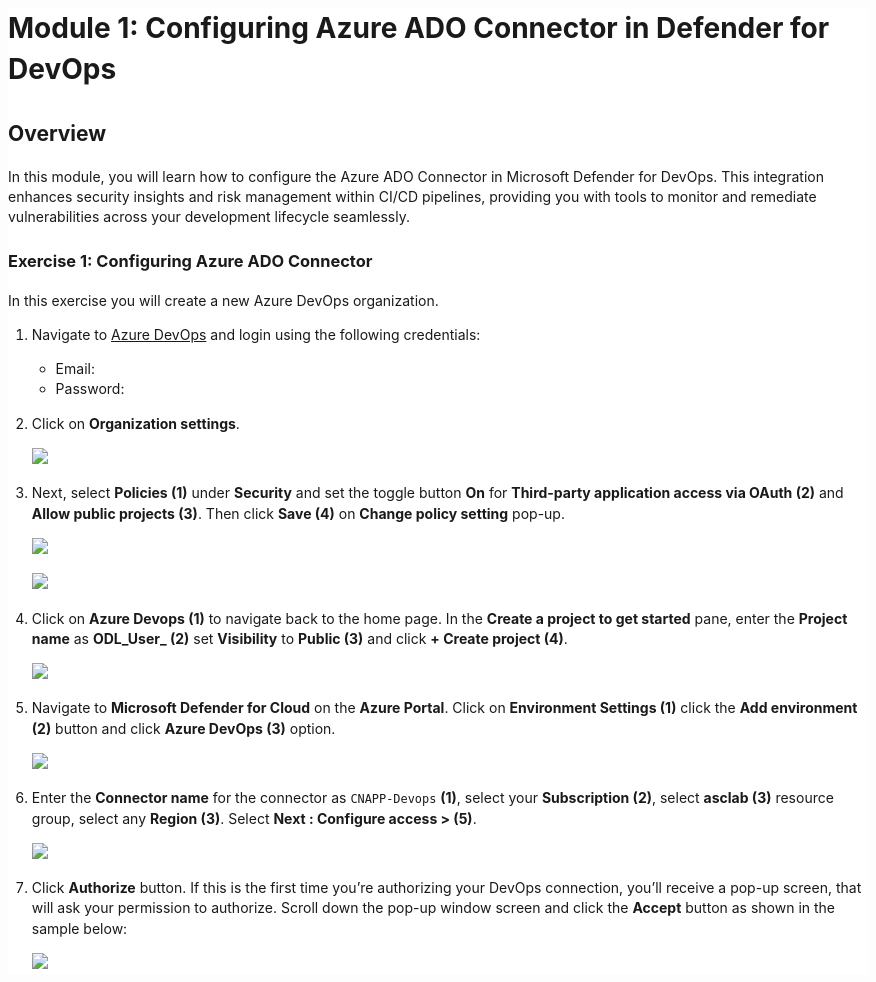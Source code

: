 # Module 1:  Configuring Azure ADO Connector in Defender for DevOps

## Overview

In this module, you will learn how to configure the Azure ADO Connector in Microsoft Defender for DevOps. This integration enhances security insights and risk management within CI/CD pipelines, providing you with tools to monitor and remediate vulnerabilities across your development lifecycle seamlessly.

### Exercise 1: Configuring Azure ADO Connector
In this exercise you will create a new Azure DevOps organization.

1. Navigate to [Azure DevOps](https://dev.azure.com) and login using the following credentials:

    * Email:  **<inject key="AzureAdUserEmail" enableCopy="true"/>** 
    * Password:  **<inject key="AzureAdUserPassword" enableCopy="true"/>**

2. Click on **Organization settings**. 

    ![](images/m3-img6.png)

3. Next, select **Policies (1)** under **Security** and set the toggle button **On** for **Third-party application access via OAuth (2)** and **Allow public projects (3)**. Then click **Save (4)** on **Change policy setting** pop-up.

    ![](images/m3-img46.png)

    ![](images/m3-img47.png)

4. Click on **Azure Devops (1)** to navigate back to the home page. In the **Create a project to get started** pane, enter the **Project name** as **ODL_User_<inject key="Deployment ID" enableCopy="false"/> (2)** set **Visibility** to **Public (3)** and click **+ Create project (4)**. 

    ![](images/m3-img48.png)

5. Navigate to **Microsoft Defender for Cloud** on the **Azure Portal**. Click on **Environment Settings (1)** click the **Add environment (2)** button and click **Azure DevOps (3)** option. 

    ![](images/m3a-img1.png)

6. Enter the **Connector name** for the connector as `CNAPP-Devops` **(1)**, select your **Subscription (2)**, select **asclab (3)** resource group, select any **Region (3)**. Select **Next : Configure access > (5)**.

    ![](images/cnapp4.png)

8. Click **Authorize** button. If this is the first time you’re authorizing your DevOps connection, you’ll receive a pop-up screen, that will ask your permission to authorize. Scroll down the pop-up window screen and click the **Accept** button as shown in the sample below:

    ![](images/m3a-img4.png)
